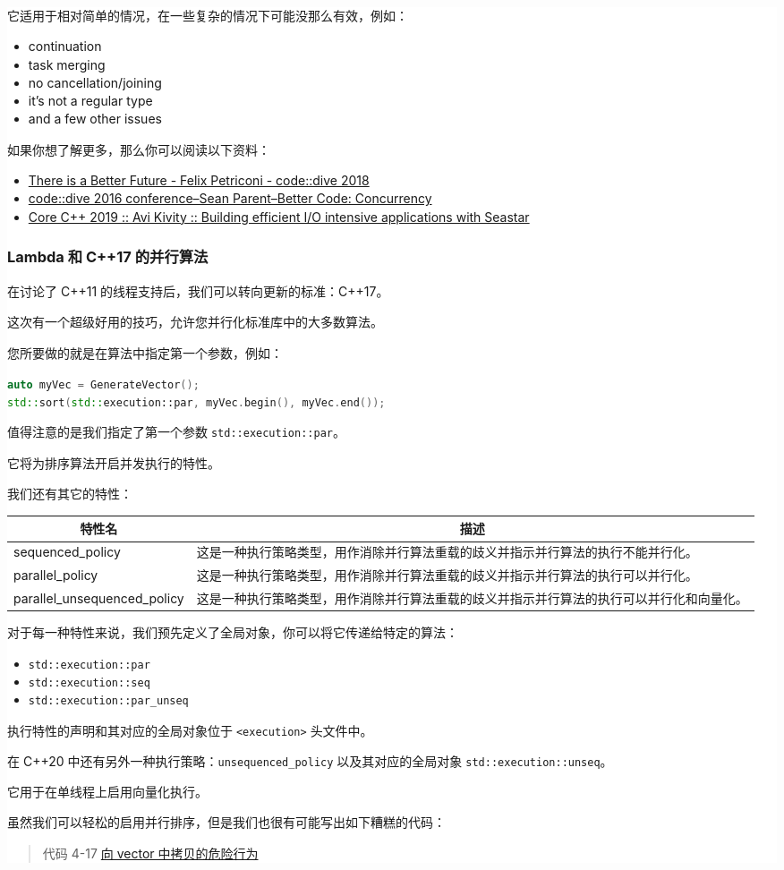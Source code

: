 它适用于相对简单的情况，在一些复杂的情况下可能没那么有效，例如：

* continuation
* task merging
* no cancellation/joining
* it’s not a regular type
* and a few other issues

如果你想了解更多，那么你可以阅读以下资料：

* [There is a Better Future - Felix Petriconi - code::dive 2018](https://www.youtube.com/watch?v=WZdKFlH7qxo\&ab_channel=code%3A%3Adiveconference)
* [code::dive 2016 conference–Sean Parent–Better Code: Concurrency](https://www.youtube.com/watch?v=QIHy8pXbneI)
* [Core C++ 2019 :: Avi Kivity :: Building efficient I/O intensive applications with Seastar](https://www.youtube.com/watch?v=p8d28t4qCTY)

### Lambda 和 C++17 的并行算法

在讨论了 C++11 的线程支持后，我们可以转向更新的标准：C++17。

这次有一个超级好用的技巧，允许您并行化标准库中的大多数算法。

您所要做的就是在算法中指定第一个参数，例如：

```cpp
auto myVec = GenerateVector();
std::sort(std::execution::par, myVec.begin(), myVec.end());
```

值得注意的是我们指定了第一个参数 `std::execution::par`。

它将为排序算法开启并发执行的特性。

我们还有其它的特性：

| 特性名                      | 描述                                                                                     |
| --------------------------- | ---------------------------------------------------------------------------------------- |
| sequenced\_policy            | 这是一种执行策略类型，用作消除并行算法重载的歧义并指示并行算法的执行不能并行化。|
| parallel\_policy             | 这是一种执行策略类型，用作消除并行算法重载的歧义并指示并行算法的执行可以并行化。|
| parallel\_unsequenced\_policy | 这是一种执行策略类型，用作消除并行算法重载的歧义并指示并行算法的执行可以并行化和向量化。|

对于每一种特性来说，我们预先定义了全局对象，你可以将它传递给特定的算法：

* `std::execution::par`
* `std::execution::seq`
* `std::execution::par_unseq`

执行特性的声明和其对应的全局对象位于 `<execution>` 头文件中。

在 C++20 中还有另外一种执行策略：`unsequenced_policy` 以及其对应的全局对象 `std::execution::unseq`。

它用于在单线程上启用向量化执行。

虽然我们可以轻松的启用并行排序，但是我们也很有可能写出如下糟糕的代码：

> 代码 4-17 [向 vector 中拷贝的危险行为](https://wandbox.org/permlink/pK63LEwKymZJC6Ne)

